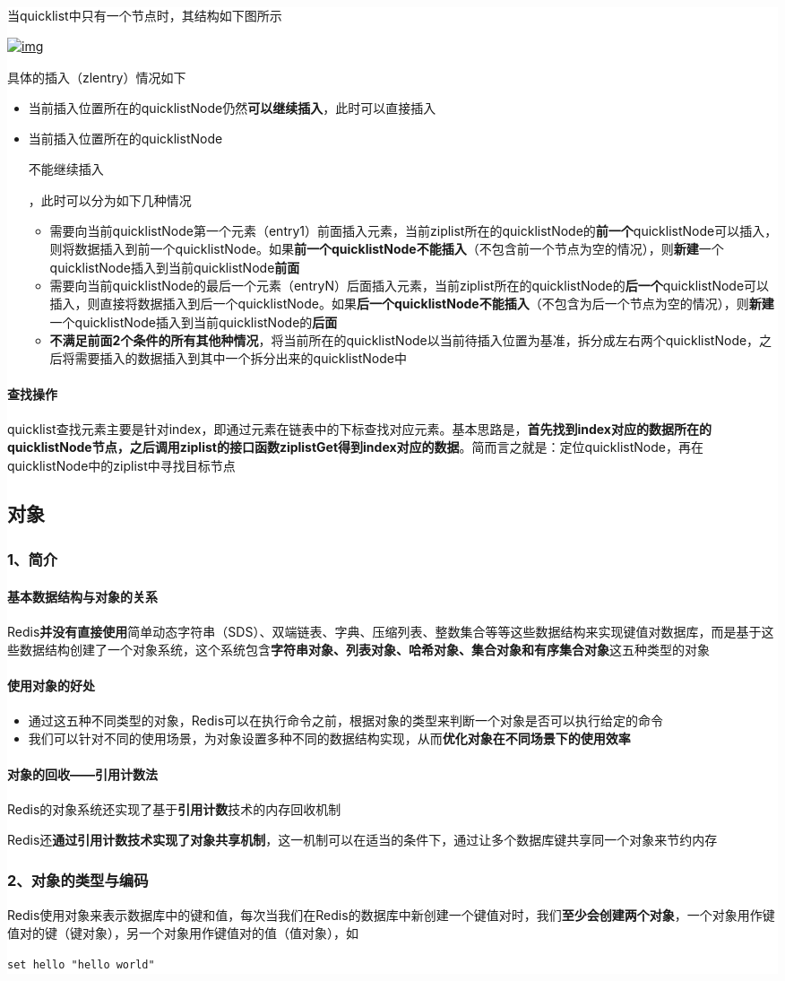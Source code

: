 当quicklist中只有一个节点时，其结构如下图所示

[![img](http://badwomen.asia/20201117210218.png)](https://nyimapicture.oss-cn-beijing.aliyuncs.com/img/20201117210218.png)

具体的插入（zlentry）情况如下

- 当前插入位置所在的quicklistNode仍然**可以继续插入**，此时可以直接插入

- 当前插入位置所在的quicklistNode

  不能继续插入

  ，此时可以分为如下几种情况

  - 需要向当前quicklistNode第一个元素（entry1）前面插入元素，当前ziplist所在的quicklistNode的**前一个**quicklistNode可以插入，则将数据插入到前一个quicklistNode。如果**前一个quicklistNode不能插入**（不包含前一个节点为空的情况），则**新建**一个quicklistNode插入到当前quicklistNode**前面**
  - 需要向当前quicklistNode的最后一个元素（entryN）后面插入元素，当前ziplist所在的quicklistNode的**后一个**quicklistNode可以插入，则直接将数据插入到后一个quicklistNode。如果**后一个quicklistNode不能插入**（不包含为后一个节点为空的情况），则**新建**一个quicklistNode插入到当前quicklistNode的**后面**
  - **不满足前面2个条件的所有其他种情况**，将当前所在的quicklistNode以当前待插入位置为基准，拆分成左右两个quicklistNode，之后将需要插入的数据插入到其中一个拆分出来的quicklistNode中

#### 查找操作

quicklist查找元素主要是针对index，即通过元素在链表中的下标查找对应元素。基本思路是，**首先找到index对应的数据所在的quicklistNode节点，之后调用ziplist的接口函数ziplistGet得到index对应的数据**。简而言之就是：定位quicklistNode，再在quicklistNode中的ziplist中寻找目标节点



## 对象

### 1、简介

#### 基本数据结构与对象的关系

Redis**并没有直接使用**简单动态字符串（SDS）、双端链表、字典、压缩列表、整数集合等等这些数据结构来实现键值对数据库，而是基于这些数据结构创建了一个对象系统，这个系统包含**字符串对象、列表对象、哈希对象、集合对象和有序集合对象**这五种类型的对象

#### 使用对象的好处

- 通过这五种不同类型的对象，Redis可以在执行命令之前，根据对象的类型来判断一个对象是否可以执行给定的命令
- 我们可以针对不同的使用场景，为对象设置多种不同的数据结构实现，从而**优化对象在不同场景下的使用效率**

#### 对象的回收——引用计数法

Redis的对象系统还实现了基于**引用计数**技术的内存回收机制

Redis还**通过引用计数技术实现了对象共享机制**，这一机制可以在适当的条件下，通过让多个数据库键共享同一个对象来节约内存

### 2、对象的类型与编码

Redis使用对象来表示数据库中的键和值，每次当我们在Redis的数据库中新创建一个键值对时，我们**至少会创建两个对象**，一个对象用作键值对的键（键对象），另一个对象用作键值对的值（值对象），如

```
set hello "hello world"
```
